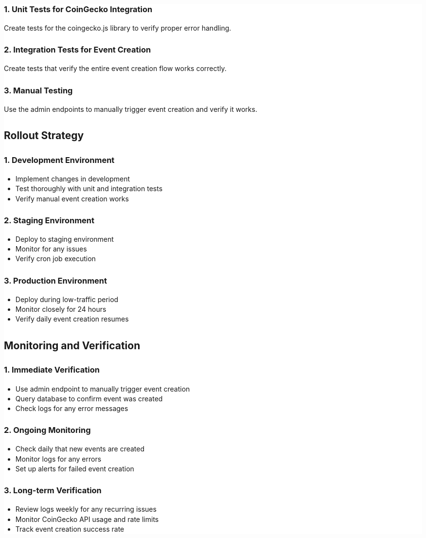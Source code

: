 ### 1. Unit Tests for CoinGecko Integration
Create tests for the coingecko.js library to verify proper error handling.

### 2. Integration Tests for Event Creation
Create tests that verify the entire event creation flow works correctly.

### 3. Manual Testing
Use the admin endpoints to manually trigger event creation and verify it works.

## Rollout Strategy

### 1. Development Environment
- Implement changes in development
- Test thoroughly with unit and integration tests
- Verify manual event creation works

### 2. Staging Environment
- Deploy to staging environment
- Monitor for any issues
- Verify cron job execution

### 3. Production Environment
- Deploy during low-traffic period
- Monitor closely for 24 hours
- Verify daily event creation resumes

## Monitoring and Verification

### 1. Immediate Verification
- Use admin endpoint to manually trigger event creation
- Query database to confirm event was created
- Check logs for any error messages

### 2. Ongoing Monitoring
- Check daily that new events are created
- Monitor logs for any errors
- Set up alerts for failed event creation

### 3. Long-term Verification
- Review logs weekly for any recurring issues
- Monitor CoinGecko API usage and rate limits
- Track event creation success rate